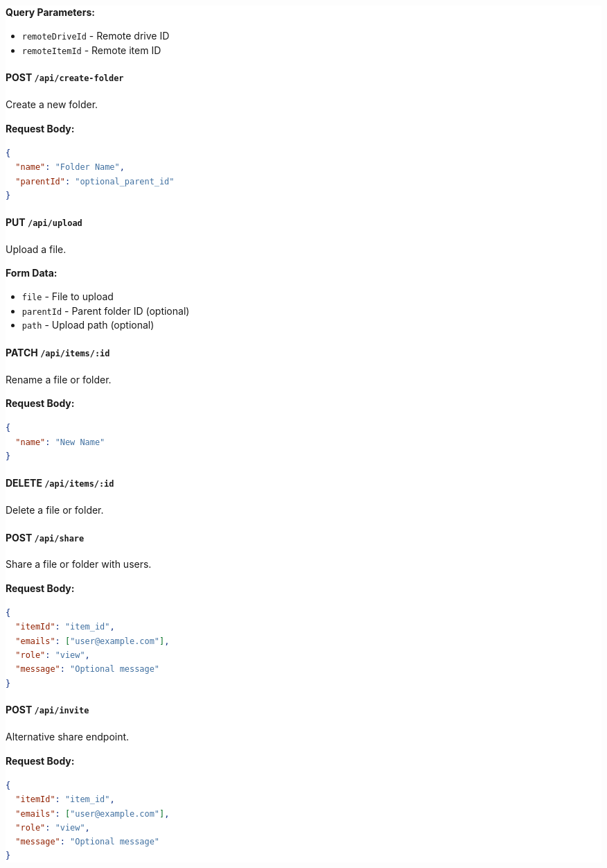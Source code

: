 **Query Parameters:**
- `remoteDriveId` - Remote drive ID
- `remoteItemId` - Remote item ID

#### POST `/api/create-folder`
Create a new folder.

**Request Body:**
```json
{
  "name": "Folder Name",
  "parentId": "optional_parent_id"
}
```

#### PUT `/api/upload`
Upload a file.

**Form Data:**
- `file` - File to upload
- `parentId` - Parent folder ID (optional)
- `path` - Upload path (optional)

#### PATCH `/api/items/:id`
Rename a file or folder.

**Request Body:**
```json
{
  "name": "New Name"
}
```

#### DELETE `/api/items/:id`
Delete a file or folder.

#### POST `/api/share`
Share a file or folder with users.

**Request Body:**
```json
{
  "itemId": "item_id",
  "emails": ["user@example.com"],
  "role": "view",
  "message": "Optional message"
}
```

#### POST `/api/invite`
Alternative share endpoint.

**Request Body:**
```json
{
  "itemId": "item_id",
  "emails": ["user@example.com"],
  "role": "view",
  "message": "Optional message"
}
```
